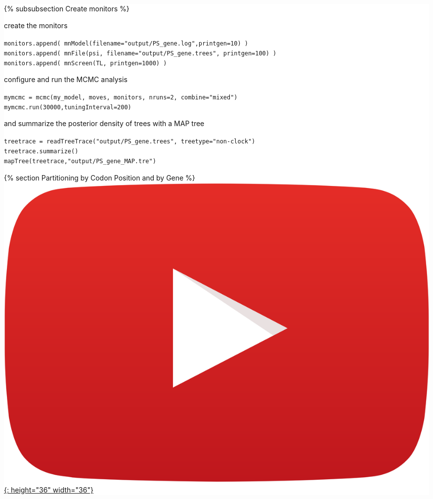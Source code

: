 ```
```


{% subsubsection Create monitors %}

create the monitors
```
monitors.append( mnModel(filename="output/PS_gene.log",printgen=10) )
monitors.append( mnFile(psi, filename="output/PS_gene.trees", printgen=100) )
monitors.append( mnScreen(TL, printgen=1000) )
```
configure and run the MCMC analysis
```
mymcmc = mcmc(my_model, moves, monitors, nruns=2, combine="mixed")
mymcmc.run(30000,tuningInterval=200)
```
and summarize the posterior density of trees with a MAP tree
```
treetrace = readTreeTrace("output/PS_gene.trees", treetype="non-clock")
treetrace.summarize()
mapTree(treetrace,"output/PS_gene_MAP.tre")
```




{% section Partitioning by Codon Position and by Gene %}
[![Walkthrough video](/assets/img/YouTube_icon.svg){: height="36" width="36"}](https://youtu.be/LPPYGUP1FZc#t=25m37s)

